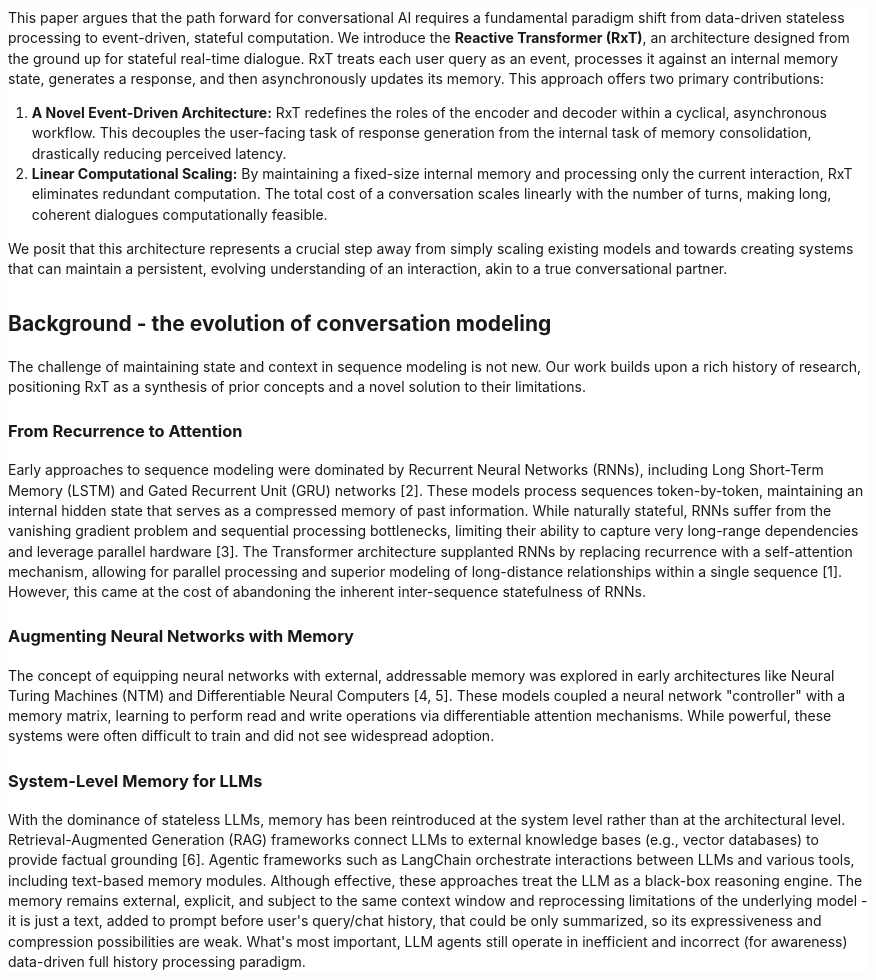 This paper argues that the path forward for conversational AI requires a fundamental paradigm shift from data-driven stateless processing to event-driven, stateful computation. We introduce the **Reactive Transformer (RxT)**, an architecture designed from the ground up for stateful real-time dialogue. RxT treats each user query as an event, processes it against an internal memory state, generates a response, and then asynchronously updates its memory. This approach offers two primary contributions:

1.  **A Novel Event-Driven Architecture:** RxT redefines the roles of the encoder and decoder within a cyclical, asynchronous workflow. This decouples the user-facing task of response generation from the internal task of memory consolidation, drastically reducing perceived latency.
2.  **Linear Computational Scaling:** By maintaining a fixed-size internal memory and processing only the current interaction, RxT eliminates redundant computation. The total cost of a conversation scales linearly with the number of turns, making long, coherent dialogues computationally feasible.

We posit that this architecture represents a crucial step away from simply scaling existing models and towards creating systems that can maintain a persistent, evolving understanding of an interaction, akin to a true conversational partner.

## Background - the evolution of conversation modeling

The challenge of maintaining state and context in sequence modeling is not new. Our work builds upon a rich history of research, positioning RxT as a synthesis of prior concepts and a novel solution to their limitations.

### From Recurrence to Attention
Early approaches to sequence modeling were dominated by Recurrent Neural Networks (RNNs), including Long Short-Term Memory (LSTM) and Gated Recurrent Unit (GRU) networks [2]. These models process sequences token-by-token, maintaining an internal hidden state that serves as a compressed memory of past information. While naturally stateful, RNNs suffer from the vanishing gradient problem and sequential processing bottlenecks, limiting their ability to capture very long-range dependencies and leverage parallel hardware [3]. The Transformer architecture supplanted RNNs by replacing recurrence with a self-attention mechanism, allowing for parallel processing and superior modeling of long-distance relationships within a single sequence [1]. However, this came at the cost of abandoning the inherent inter-sequence statefulness of RNNs.

### Augmenting Neural Networks with Memory
The concept of equipping neural networks with external, addressable memory was explored in early architectures like Neural Turing Machines (NTM) and Differentiable Neural Computers [4, 5]. These models coupled a neural network "controller" with a memory matrix, learning to perform read and write operations via differentiable attention mechanisms. While powerful, these systems were often difficult to train and did not see widespread adoption.

### System-Level Memory for LLMs
With the dominance of stateless LLMs, memory has been reintroduced at the system level rather than at the architectural level. Retrieval-Augmented Generation (RAG) frameworks connect LLMs to external knowledge bases (e.g., vector databases) to provide factual grounding [6]. Agentic frameworks such as LangChain orchestrate interactions between LLMs and various tools, including text-based memory modules. Although effective, these approaches treat the LLM as a black-box reasoning engine. The memory remains external, explicit, and subject to the same context window and reprocessing limitations of the underlying model - it is just a text, added to prompt before user's query/chat history, that could be only summarized, so its expressiveness and compression possibilities are weak. What's most important, LLM agents still operate in inefficient and incorrect (for awareness) data-driven full history processing paradigm.

